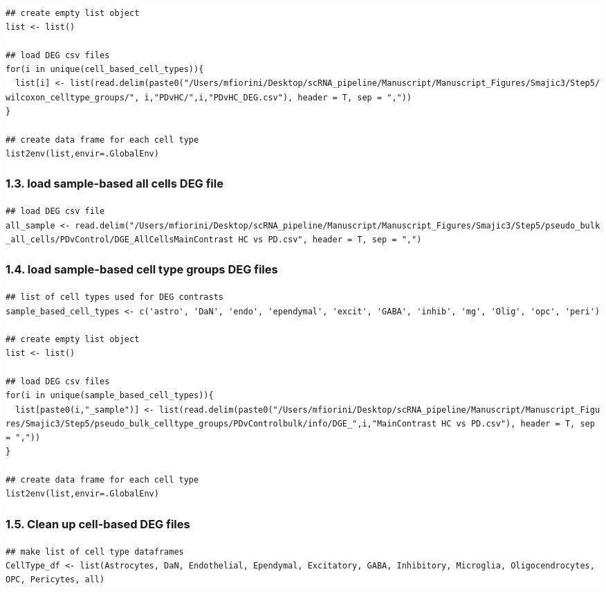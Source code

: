     ## create empty list object
    list <- list()

    ## load DEG csv files
    for(i in unique(cell_based_cell_types)){
      list[i] <- list(read.delim(paste0("/Users/mfiorini/Desktop/scRNA_pipeline/Manuscript/Manuscript_Figures/Smajic3/Step5/wilcoxon_celltype_groups/", i,"PDvHC/",i,"PDvHC_DEG.csv"), header = T, sep = ","))
    }

    ## create data frame for each cell type
    list2env(list,envir=.GlobalEnv)

### 1.3. load sample-based all cells DEG file

    ## load DEG csv file
    all_sample <- read.delim("/Users/mfiorini/Desktop/scRNA_pipeline/Manuscript/Manuscript_Figures/Smajic3/Step5/pseudo_bulk_all_cells/PDvControl/DGE_AllCellsMainContrast HC vs PD.csv", header = T, sep = ",")

### 1.4. load sample-based cell type groups DEG files

    ## list of cell types used for DEG contrasts
    sample_based_cell_types <- c('astro', 'DaN', 'endo', 'ependymal', 'excit', 'GABA', 'inhib', 'mg', 'Olig', 'opc', 'peri')

    ## create empty list object
    list <- list()

    ## load DEG csv files
    for(i in unique(sample_based_cell_types)){
      list[paste0(i,"_sample")] <- list(read.delim(paste0("/Users/mfiorini/Desktop/scRNA_pipeline/Manuscript/Manuscript_Figures/Smajic3/Step5/pseudo_bulk_celltype_groups/PDvControlbulk/info/DGE_",i,"MainContrast HC vs PD.csv"), header = T, sep = ","))
    }

    ## create data frame for each cell type
    list2env(list,envir=.GlobalEnv)

### 1.5. Clean up cell-based DEG files

    ## make list of cell type dataframes
    CellType_df <- list(Astrocytes, DaN, Endothelial, Ependymal, Excitatory, GABA, Inhibitory, Microglia, Oligocendrocytes, OPC, Pericytes, all)
